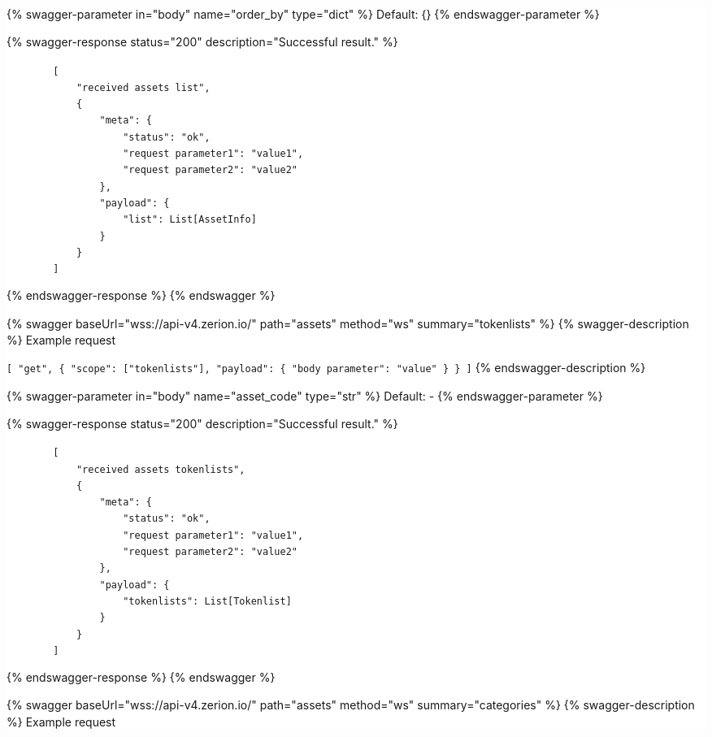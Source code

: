 {% swagger-parameter in="body" name="order_by" type="dict" %}
Default: {}
{% endswagger-parameter %}

{% swagger-response status="200" description="Successful result." %}
```
        [
            "received assets list",
            {
                "meta": {
                    "status": "ok",
                    "request parameter1": "value1",
                    "request parameter2": "value2"
                },
                "payload": {
                    "list": List[AssetInfo]
                }
            }
        ]
```
{% endswagger-response %}
{% endswagger %}

{% swagger baseUrl="wss://api-v4.zerion.io/" path="assets" method="ws" summary="tokenlists" %}
{% swagger-description %}
Example request 

`[ "get", { "scope": ["tokenlists"], "payload": { "body parameter": "value" } } ]`
{% endswagger-description %}

{% swagger-parameter in="body" name="asset_code" type="str" %}
Default: -
{% endswagger-parameter %}

{% swagger-response status="200" description="Successful result." %}
```
        [
            "received assets tokenlists",
            {
                "meta": {
                    "status": "ok",
                    "request parameter1": "value1",
                    "request parameter2": "value2"
                },
                "payload": {
                    "tokenlists": List[Tokenlist]
                }
            }
        ]
```
{% endswagger-response %}
{% endswagger %}

{% swagger baseUrl="wss://api-v4.zerion.io/" path="assets" method="ws" summary="categories" %}
{% swagger-description %}
Example request 
